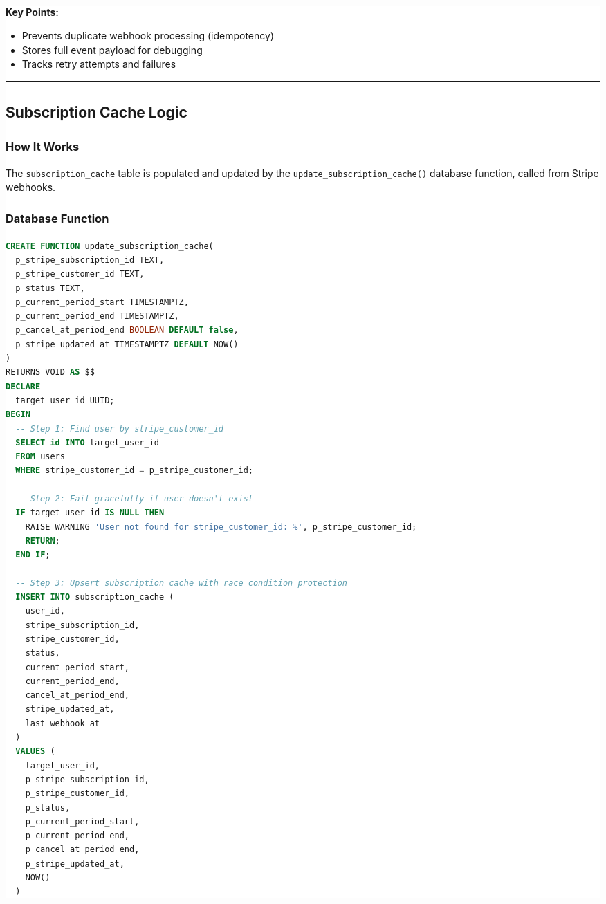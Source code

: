 **Key Points:**
- Prevents duplicate webhook processing (idempotency)
- Stores full event payload for debugging
- Tracks retry attempts and failures

---

## Subscription Cache Logic

### How It Works

The `subscription_cache` table is populated and updated by the `update_subscription_cache()` database function, called from Stripe webhooks.

### Database Function

```sql
CREATE FUNCTION update_subscription_cache(
  p_stripe_subscription_id TEXT,
  p_stripe_customer_id TEXT,
  p_status TEXT,
  p_current_period_start TIMESTAMPTZ,
  p_current_period_end TIMESTAMPTZ,
  p_cancel_at_period_end BOOLEAN DEFAULT false,
  p_stripe_updated_at TIMESTAMPTZ DEFAULT NOW()
)
RETURNS VOID AS $$
DECLARE
  target_user_id UUID;
BEGIN
  -- Step 1: Find user by stripe_customer_id
  SELECT id INTO target_user_id
  FROM users
  WHERE stripe_customer_id = p_stripe_customer_id;

  -- Step 2: Fail gracefully if user doesn't exist
  IF target_user_id IS NULL THEN
    RAISE WARNING 'User not found for stripe_customer_id: %', p_stripe_customer_id;
    RETURN;
  END IF;

  -- Step 3: Upsert subscription cache with race condition protection
  INSERT INTO subscription_cache (
    user_id,
    stripe_subscription_id,
    stripe_customer_id,
    status,
    current_period_start,
    current_period_end,
    cancel_at_period_end,
    stripe_updated_at,
    last_webhook_at
  )
  VALUES (
    target_user_id,
    p_stripe_subscription_id,
    p_stripe_customer_id,
    p_status,
    p_current_period_start,
    p_current_period_end,
    p_cancel_at_period_end,
    p_stripe_updated_at,
    NOW()
  )
```
